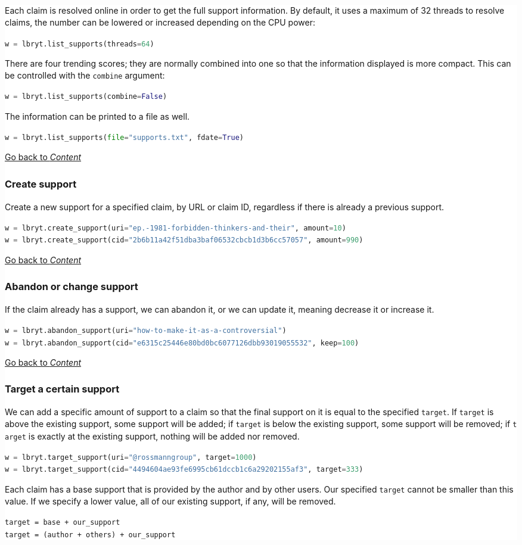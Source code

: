 Each claim is resolved online in order to get the full support information.
By default, it uses a maximum of 32 threads to resolve claims,
the number can be lowered or increased depending on the CPU power:
```py
w = lbryt.list_supports(threads=64)
```

There are four trending scores; they are normally combined into one
so that the information displayed is more compact.
This can be controlled with the `combine` argument:
```py
w = lbryt.list_supports(combine=False)
```

The information can be printed to a file as well.
```py
w = lbryt.list_supports(file="supports.txt", fdate=True)
```

[Go back to _Content_](#content)

### Create support

Create a new support for a specified claim, by URL or claim ID,
regardless if there is already a previous support.
```py
w = lbryt.create_support(uri="ep.-1981-forbidden-thinkers-and-their", amount=10)
w = lbryt.create_support(cid="2b6b11a42f51dba3baf06532cbcb1d3b6cc57057", amount=990)
```

[Go back to _Content_](#content)

### Abandon or change support

If the claim already has a support, we can abandon it, or we can update it,
meaning decrease it or increase it.
```py
w = lbryt.abandon_support(uri="how-to-make-it-as-a-controversial")
w = lbryt.abandon_support(cid="e6315c25446e80bd0bc6077126dbb93019055532", keep=100)
```

[Go back to _Content_](#content)

### Target a certain support

We can add a specific amount of support to a claim so that the final support
on it is equal to the specified `target`.
If `target` is above the existing support, some support will be added;
if `target` is below the existing support, some support will be removed;
if `target` is exactly at the existing support, nothing will be added nor removed.
```py
w = lbryt.target_support(uri="@rossmanngroup", target=1000)
w = lbryt.target_support(cid="4494604ae93fe6995cb61dccb1c6a29202155af3", target=333)
```

Each claim has a base support that is provided by the author
and by other users. Our specified `target` cannot be smaller than this value.
If we specify a lower value, all of our existing support, if any,
will be removed.
```
target = base + our_support
target = (author + others) + our_support
```
